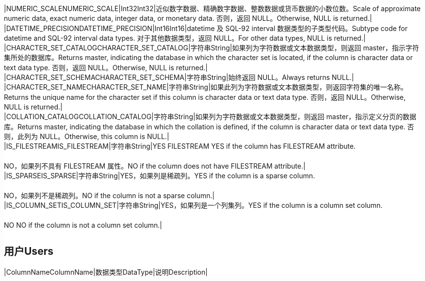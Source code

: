 |<span data-ttu-id="ccb86-588">NUMERIC_SCALE</span><span class="sxs-lookup"><span data-stu-id="ccb86-588">NUMERIC_SCALE</span></span>|<span data-ttu-id="ccb86-589">Int32</span><span class="sxs-lookup"><span data-stu-id="ccb86-589">Int32</span></span>|<span data-ttu-id="ccb86-590">近似数字数据、精确数字数据、整数数据或货币数据的小数位数。</span><span class="sxs-lookup"><span data-stu-id="ccb86-590">Scale of approximate numeric data, exact numeric data, integer data, or monetary data.</span></span> <span data-ttu-id="ccb86-591">否则，返回 NULL。</span><span class="sxs-lookup"><span data-stu-id="ccb86-591">Otherwise, NULL is returned.</span></span>|  
|<span data-ttu-id="ccb86-592">DATETIME_PRECISION</span><span class="sxs-lookup"><span data-stu-id="ccb86-592">DATETIME_PRECISION</span></span>|<span data-ttu-id="ccb86-593">Int16</span><span class="sxs-lookup"><span data-stu-id="ccb86-593">Int16</span></span>|<span data-ttu-id="ccb86-594">datetime 及 SQL-92 interval 数据类型的子类型代码。</span><span class="sxs-lookup"><span data-stu-id="ccb86-594">Subtype code for datetime and SQL-92 interval data types.</span></span> <span data-ttu-id="ccb86-595">对于其他数据类型，返回 NULL。</span><span class="sxs-lookup"><span data-stu-id="ccb86-595">For other data types, NULL is returned.</span></span>|  
|<span data-ttu-id="ccb86-596">CHARACTER_SET_CATALOG</span><span class="sxs-lookup"><span data-stu-id="ccb86-596">CHARACTER_SET_CATALOG</span></span>|<span data-ttu-id="ccb86-597">字符串</span><span class="sxs-lookup"><span data-stu-id="ccb86-597">String</span></span>|<span data-ttu-id="ccb86-598">如果列为字符数据或文本数据类型，则返回 master，指示字符集所处的数据库。</span><span class="sxs-lookup"><span data-stu-id="ccb86-598">Returns master, indicating the database in which the character set is located, if the column is character data or text data type.</span></span> <span data-ttu-id="ccb86-599">否则，返回 NULL。</span><span class="sxs-lookup"><span data-stu-id="ccb86-599">Otherwise, NULL is returned.</span></span>|  
|<span data-ttu-id="ccb86-600">CHARACTER_SET_SCHEMA</span><span class="sxs-lookup"><span data-stu-id="ccb86-600">CHARACTER_SET_SCHEMA</span></span>|<span data-ttu-id="ccb86-601">字符串</span><span class="sxs-lookup"><span data-stu-id="ccb86-601">String</span></span>|<span data-ttu-id="ccb86-602">始终返回 NULL。</span><span class="sxs-lookup"><span data-stu-id="ccb86-602">Always returns NULL.</span></span>|  
|<span data-ttu-id="ccb86-603">CHARACTER_SET_NAME</span><span class="sxs-lookup"><span data-stu-id="ccb86-603">CHARACTER_SET_NAME</span></span>|<span data-ttu-id="ccb86-604">字符串</span><span class="sxs-lookup"><span data-stu-id="ccb86-604">String</span></span>|<span data-ttu-id="ccb86-605">如果此列为字符数据或文本数据类型，则返回字符集的唯一名称。</span><span class="sxs-lookup"><span data-stu-id="ccb86-605">Returns the unique name for the character set if this column is character data or text data type.</span></span> <span data-ttu-id="ccb86-606">否则，返回 NULL。</span><span class="sxs-lookup"><span data-stu-id="ccb86-606">Otherwise, NULL is returned.</span></span>|  
|<span data-ttu-id="ccb86-607">COLLATION_CATALOG</span><span class="sxs-lookup"><span data-stu-id="ccb86-607">COLLATION_CATALOG</span></span>|<span data-ttu-id="ccb86-608">字符串</span><span class="sxs-lookup"><span data-stu-id="ccb86-608">String</span></span>|<span data-ttu-id="ccb86-609">如果列为字符数据或文本数据类型，则返回 master，指示定义分页的数据库。</span><span class="sxs-lookup"><span data-stu-id="ccb86-609">Returns master, indicating the database in which the collation is defined, if the column is character data or text data type.</span></span> <span data-ttu-id="ccb86-610">否则，此列为 NULL。</span><span class="sxs-lookup"><span data-stu-id="ccb86-610">Otherwise, this column is NULL.</span></span>|  
|<span data-ttu-id="ccb86-611">IS_FILESTREAM</span><span class="sxs-lookup"><span data-stu-id="ccb86-611">IS_FILESTREAM</span></span>|<span data-ttu-id="ccb86-612">字符串</span><span class="sxs-lookup"><span data-stu-id="ccb86-612">String</span></span>|<span data-ttu-id="ccb86-613">YES       FILESTREAM    </span><span class="sxs-lookup"><span data-stu-id="ccb86-613">YES if the column has FILESTREAM attribute.</span></span><br /><br /> <span data-ttu-id="ccb86-614">NO，如果列不具有 FILESTREAM 属性。</span><span class="sxs-lookup"><span data-stu-id="ccb86-614">NO if the column does not have FILESTREAM attribute.</span></span>|  
|<span data-ttu-id="ccb86-615">IS_SPARSE</span><span class="sxs-lookup"><span data-stu-id="ccb86-615">IS_SPARSE</span></span>|<span data-ttu-id="ccb86-616">字符串</span><span class="sxs-lookup"><span data-stu-id="ccb86-616">String</span></span>|<span data-ttu-id="ccb86-617">YES，如果列是稀疏列。</span><span class="sxs-lookup"><span data-stu-id="ccb86-617">YES if the column is a sparse column.</span></span><br /><br /> <span data-ttu-id="ccb86-618">NO，如果列不是稀疏列。</span><span class="sxs-lookup"><span data-stu-id="ccb86-618">NO if the column is not a sparse column.</span></span>|  
|<span data-ttu-id="ccb86-619">IS_COLUMN_SET</span><span class="sxs-lookup"><span data-stu-id="ccb86-619">IS_COLUMN_SET</span></span>|<span data-ttu-id="ccb86-620">字符串</span><span class="sxs-lookup"><span data-stu-id="ccb86-620">String</span></span>|<span data-ttu-id="ccb86-621">YES，如果列是一个列集列。</span><span class="sxs-lookup"><span data-stu-id="ccb86-621">YES if the column is a column set column.</span></span><br /><br /> <span data-ttu-id="ccb86-622">NO            </span><span class="sxs-lookup"><span data-stu-id="ccb86-622">NO if the column is not a column set column.</span></span>|  
  
## <a name="users"></a><span data-ttu-id="ccb86-623">用户</span><span class="sxs-lookup"><span data-stu-id="ccb86-623">Users</span></span>  
  
|<span data-ttu-id="ccb86-624">ColumnName</span><span class="sxs-lookup"><span data-stu-id="ccb86-624">ColumnName</span></span>|<span data-ttu-id="ccb86-625">数据类型</span><span class="sxs-lookup"><span data-stu-id="ccb86-625">DataType</span></span>|<span data-ttu-id="ccb86-626">说明</span><span class="sxs-lookup"><span data-stu-id="ccb86-626">Description</span></span>|  
